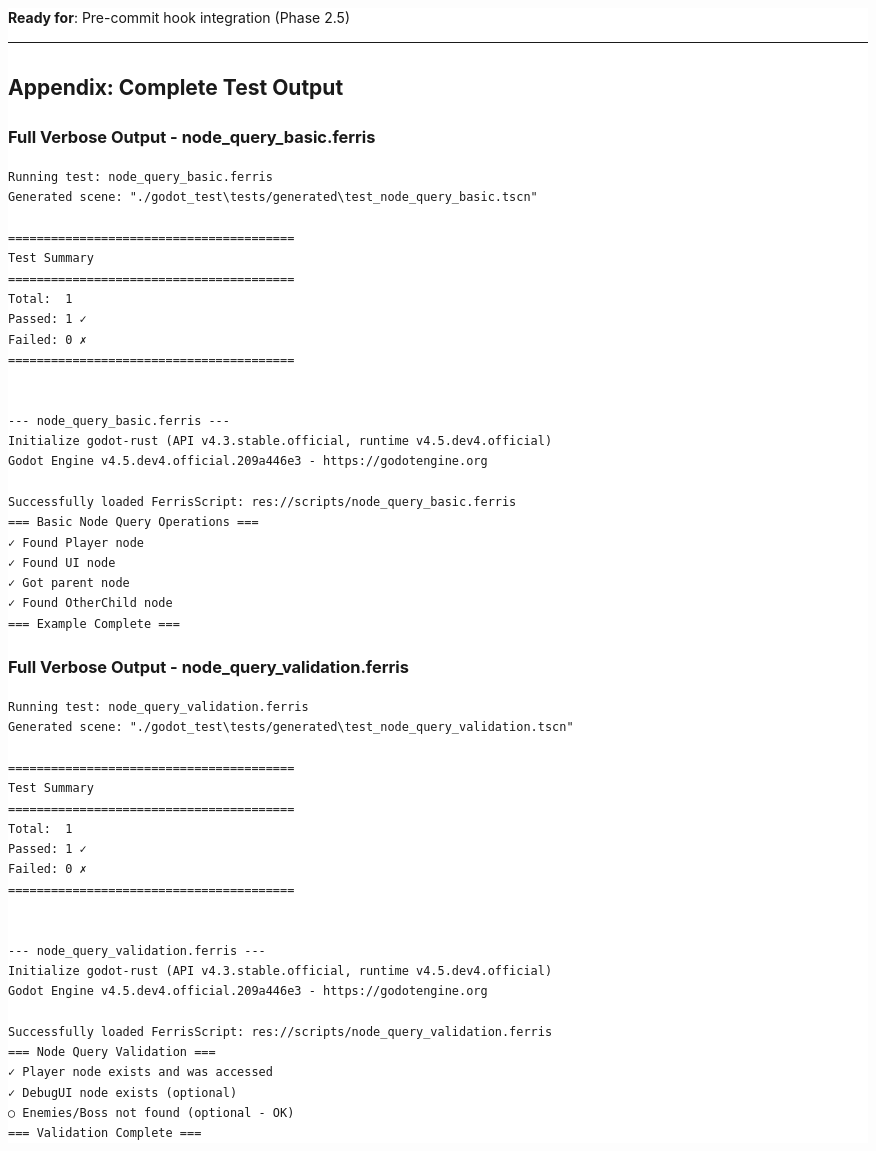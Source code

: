 **Ready for**: Pre-commit hook integration (Phase 2.5)

---

## Appendix: Complete Test Output

### Full Verbose Output - node_query_basic.ferris
```
Running test: node_query_basic.ferris
Generated scene: "./godot_test\tests/generated\test_node_query_basic.tscn"

========================================
Test Summary
========================================
Total:  1
Passed: 1 ✓
Failed: 0 ✗
========================================


--- node_query_basic.ferris ---
Initialize godot-rust (API v4.3.stable.official, runtime v4.5.dev4.official)
Godot Engine v4.5.dev4.official.209a446e3 - https://godotengine.org

Successfully loaded FerrisScript: res://scripts/node_query_basic.ferris
=== Basic Node Query Operations ===
✓ Found Player node
✓ Found UI node
✓ Got parent node
✓ Found OtherChild node
=== Example Complete ===
```

### Full Verbose Output - node_query_validation.ferris
```
Running test: node_query_validation.ferris
Generated scene: "./godot_test\tests/generated\test_node_query_validation.tscn"

========================================
Test Summary
========================================
Total:  1
Passed: 1 ✓
Failed: 0 ✗
========================================


--- node_query_validation.ferris ---
Initialize godot-rust (API v4.3.stable.official, runtime v4.5.dev4.official)
Godot Engine v4.5.dev4.official.209a446e3 - https://godotengine.org

Successfully loaded FerrisScript: res://scripts/node_query_validation.ferris
=== Node Query Validation ===
✓ Player node exists and was accessed
✓ DebugUI node exists (optional)
○ Enemies/Boss not found (optional - OK)
=== Validation Complete ===
```
